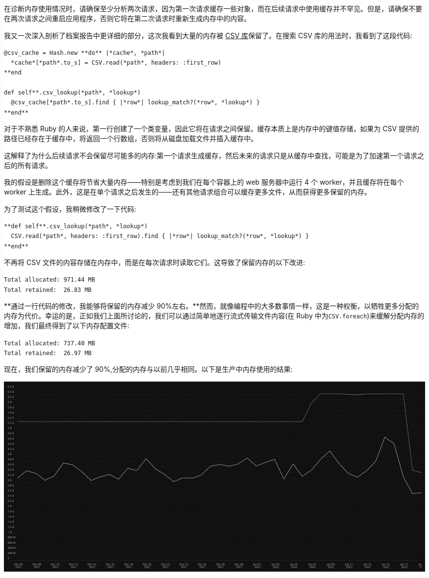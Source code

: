 在诊断内存使用情况时，请确保至少分析两次请求，因为第一次请求缓存一些对象，而在后续请求中使用缓存并不罕见。但是，请确保不要在两次请求之间重启应用程序，否则它将在第二次请求时重新生成内存中的内容。

我又一次深入剖析了档案报告中更详细的部分，这次我看到大量的内存被 [CSV 库](https://ruby-doc.org/stdlib-2.6.1/libdoc/csv/rdoc/CSV.html)保留了。在搜索 CSV 库的用法时，我看到了这段代码:

```
@csv_cache = Hash.new **do** |*cache*, *path*|
  *cache*[*path*.to_s] = CSV.read(*path*, headers: :first_row)
**end

def self**.csv_lookup(*path*, *lookup*)
  @csv_cache[*path*.to_s].find { |*row*| lookup_match?(*row*, *lookup*) }
**end**
```

对于不熟悉 Ruby 的人来说，第一行创建了一个类变量，因此它将在请求之间保留。缓存本质上是内存中的键值存储，如果为 CSV 提供的路径已经存在于缓存中，将返回一个行数组，否则将从磁盘加载文件并插入缓存中。

这解释了为什么后续请求不会保留尽可能多的内存:第一个请求生成缓存，然后未来的请求只是从缓存中查找，可能是为了加速第一个请求之后的所有请求。

我的假设是删除这个缓存将节省大量内存——特别是考虑到我们在每个容器上的 web 服务器中运行 4 个 worker，并且缓存将在每个 worker 上生成。此外，这是在单个请求之后发生的——还有其他请求组合可以缓存更多文件，从而获得更多保留的内存。

为了测试这个假设，我稍微修改了一下代码:

```
**def self**.csv_lookup(*path*, *lookup*)
  CSV.read(*path*, headers: :first_row).find { |*row*| lookup_match?(*row*, *lookup*) }
**end**
```

不再将 CSV 文件的内容存储在内存中，而是在每次请求时读取它们。这导致了保留内存的以下改进:

```
Total allocated: 971.44 MB
Total retained:  26.83 MB
```

**通过一行代码的修改，我能够将保留的内存减少 90%左右。**然而，就像编程中的大多数事情一样，这是一种权衡，以牺牲更多分配的内存为代价。幸运的是，正如我们上面所讨论的，我们可以通过简单地逐行流式传输文件内容(在 Ruby 中为`CSV.foreach`)来缓解分配内存的增加，我们最终得到了以下内存配置文件:

```
Total allocated: 737.40 MB
Total retained:  26.97 MB
```

现在，我们保留的内存减少了 90%,分配的内存与以前几乎相同。以下是生产中内存使用的结果:

![](img/9533ea98aa319ec18fda5a748108ef02.png)
